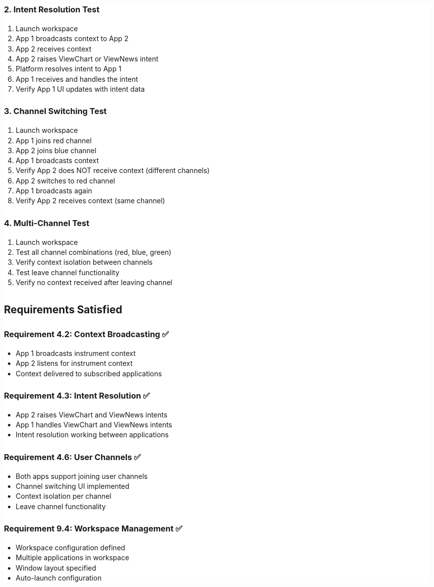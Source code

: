### 2. Intent Resolution Test
1. Launch workspace
2. App 1 broadcasts context to App 2
3. App 2 receives context
4. App 2 raises ViewChart or ViewNews intent
5. Platform resolves intent to App 1
6. App 1 receives and handles the intent
7. Verify App 1 UI updates with intent data

### 3. Channel Switching Test
1. Launch workspace
2. App 1 joins red channel
3. App 2 joins blue channel
4. App 1 broadcasts context
5. Verify App 2 does NOT receive context (different channels)
6. App 2 switches to red channel
7. App 1 broadcasts again
8. Verify App 2 receives context (same channel)

### 4. Multi-Channel Test
1. Launch workspace
2. Test all channel combinations (red, blue, green)
3. Verify context isolation between channels
4. Test leave channel functionality
5. Verify no context received after leaving channel

## Requirements Satisfied

### Requirement 4.2: Context Broadcasting ✅
- App 1 broadcasts instrument context
- App 2 listens for instrument context
- Context delivered to subscribed applications

### Requirement 4.3: Intent Resolution ✅
- App 2 raises ViewChart and ViewNews intents
- App 1 handles ViewChart and ViewNews intents
- Intent resolution working between applications

### Requirement 4.6: User Channels ✅
- Both apps support joining user channels
- Channel switching UI implemented
- Context isolation per channel
- Leave channel functionality

### Requirement 9.4: Workspace Management ✅
- Workspace configuration defined
- Multiple applications in workspace
- Window layout specified
- Auto-launch configuration
